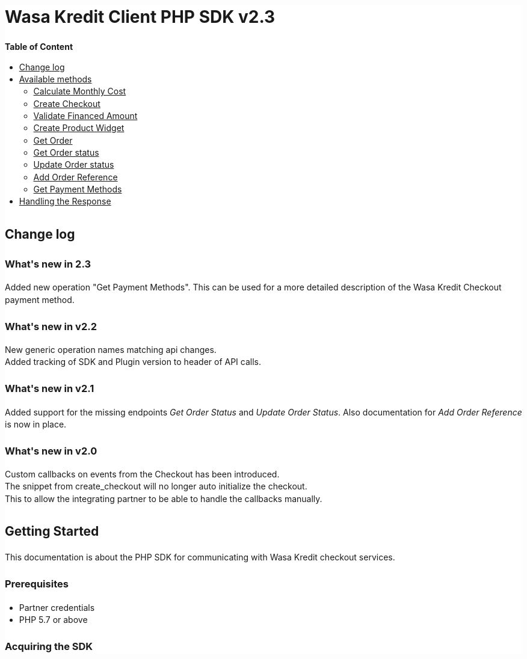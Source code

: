 # Wasa Kredit Client PHP SDK v2.3

**Table of Content**

* [Change log](#change_log)
* [Available methods](#available_methods)
  * [Calculate Monthly Cost](#calculate_monthly_cost)
  * [Create Checkout](#create_checkout)
  * [Validate Financed Amount](#validate_financed_amount)
  * [Create Product Widget](#create_product_widget)
  * [Get Order](#get_order)  
  * [Get Order status](#get_order_status)
  * [Update Order status](#update_order_status)
  * [Add Order Reference](#add_order_reference)
  * [Get Payment Methods](#get_payment_methods)
* [Handling the Response](#handling_the_response)

## <a name="change_log"></a>Change log

### What's new in 2.3

Added new operation "Get Payment Methods". This can be used for a more detailed description of the Wasa Kredit Checkout payment method.

### What's new in v2.2

New generic operation names matching api changes.  
Added tracking of SDK and Plugin version to header of API calls.  

### What's new in v2.1

Added support for the missing endpoints *Get Order Status* and *Update Order Status*.
Also documentation for *Add Order Reference* is now in place.

### What's new in v2.0

Custom callbacks on events from the Checkout has been introduced.  
The snippet from create_checkout will no longer auto initialize the checkout.  
This to allow the integrating partner to be able to handle the callbacks manually.

## Getting Started

This documentation is about the PHP SDK for communicating with Wasa Kredit checkout services.

### Prerequisites

  * Partner credentials
  * PHP 5.7 or above

### Acquiring the SDK
